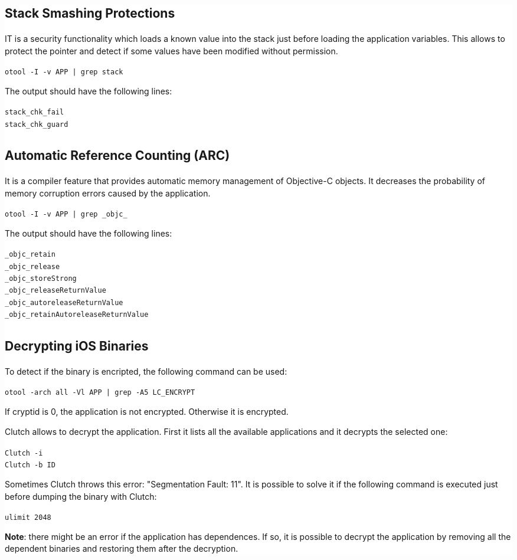 ## Stack Smashing Protections
IT is a security functionality which loads a known value into the stack just before loading the application variables. This allows to protect the pointer and detect if some values have been modified without permission.
```
otool -I -v APP | grep stack
```

The output should have the following lines:
```
stack_chk_fail
stack_chk_guard
```
## Automatic Reference Counting (ARC)
It is a compiler feature that provides automatic memory management of Objective-C objects. It decreases the probability of memory corruption errors caused by the application.
```
otool -I -v APP | grep _objc_
```

The output should have the following lines:
```
_objc_retain
_objc_release
_objc_storeStrong
_objc_releaseReturnValue
_objc_autoreleaseReturnValue
_objc_retainAutoreleaseReturnValue
```

## Decrypting iOS Binaries
To detect if the binary is encripted, the following command can be used:
```
otool -arch all -Vl APP | grep -A5 LC_ENCRYPT
```

If cryptid is 0, the application is not encrypted. Otherwise it is encrypted.

Clutch allows to decrypt the application. First it lists all the available applications and it decrypts the selected one:	
```
Clutch -i 
Clutch -b ID
```

Sometimes Clutch throws this error: "Segmentation Fault: 11". It is possible to solve it if the following command is executed just before dumping the binary with Clutch:
```
ulimit 2048
```


**Note**: there might be an error if the application has dependences. If so, it is possible to decrypt the application by removing all the dependent binaries and restoring them after the decryption.
